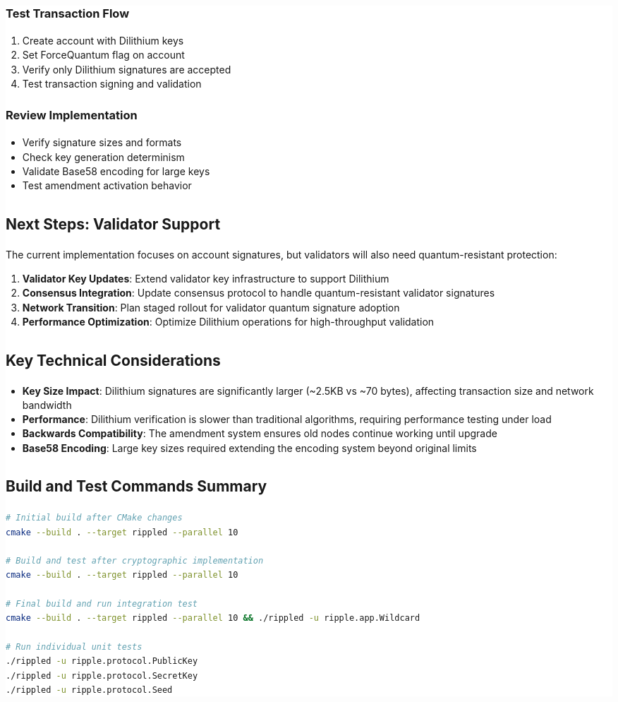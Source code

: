 ### Test Transaction Flow
1. Create account with Dilithium keys
2. Set ForceQuantum flag on account
3. Verify only Dilithium signatures are accepted
4. Test transaction signing and validation

### Review Implementation
- Verify signature sizes and formats
- Check key generation determinism
- Validate Base58 encoding for large keys
- Test amendment activation behavior

## Next Steps: Validator Support

The current implementation focuses on account signatures, but validators will also need quantum-resistant protection:

1. **Validator Key Updates**: Extend validator key infrastructure to support Dilithium
2. **Consensus Integration**: Update consensus protocol to handle quantum-resistant validator signatures  
3. **Network Transition**: Plan staged rollout for validator quantum signature adoption
4. **Performance Optimization**: Optimize Dilithium operations for high-throughput validation

## Key Technical Considerations

- **Key Size Impact**: Dilithium signatures are significantly larger (~2.5KB vs ~70 bytes), affecting transaction size and network bandwidth
- **Performance**: Dilithium verification is slower than traditional algorithms, requiring performance testing under load
- **Backwards Compatibility**: The amendment system ensures old nodes continue working until upgrade
- **Base58 Encoding**: Large key sizes required extending the encoding system beyond original limits

## Build and Test Commands Summary

```bash
# Initial build after CMake changes
cmake --build . --target rippled --parallel 10

# Build and test after cryptographic implementation
cmake --build . --target rippled --parallel 10

# Final build and run integration test
cmake --build . --target rippled --parallel 10 && ./rippled -u ripple.app.Wildcard

# Run individual unit tests
./rippled -u ripple.protocol.PublicKey
./rippled -u ripple.protocol.SecretKey
./rippled -u ripple.protocol.Seed
```
